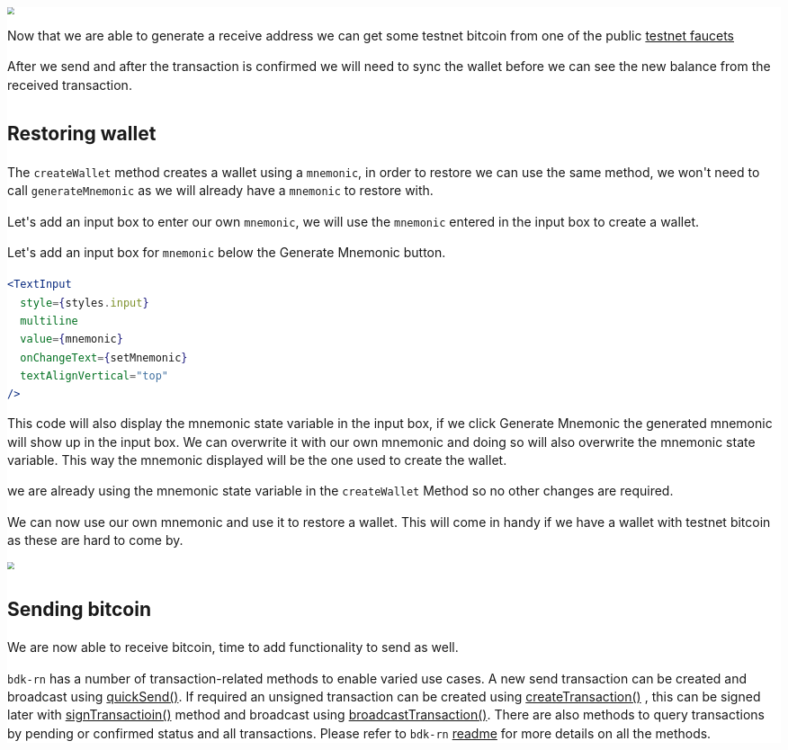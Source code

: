 <img src="./exploring_bdk_rn/bdk_rn_get_address.png" style="display: block; margin: 0px auto; zoom: 50%;" />



Now that we are able to generate a receive address we can get some testnet bitcoin from one of the public [testnet faucets](https://coinfaucet.eu/en/btc-testnet/)

After we send and after the transaction is confirmed we will need to sync the wallet before we can see the new balance from the received transaction.

## Restoring wallet

The `createWallet` method creates a wallet using a `mnemonic`, in order to restore we can use the same method, we won't need to call `generateMnemonic` as we will already have a `mnemonic` to restore with.

Let's add an input box to enter our own `mnemonic`, we will use the `mnemonic` entered in the input box to create a wallet.

Let's add an input box for `mnemonic` below the Generate Mnemonic button.

```jsx
<TextInput
  style={styles.input}
  multiline
  value={mnemonic}
  onChangeText={setMnemonic}
  textAlignVertical="top"
/>
```

This code will also display the mnemonic state variable in the input box,  if we click Generate Mnemonic the generated mnemonic will show up in the input box. We can overwrite it with our own mnemonic and doing so will also overwrite the mnemonic state variable. This way the mnemonic displayed will be the one used to create the wallet.

we are already using the mnemonic state variable in the `createWallet` Method so no other changes are required.

We can now use our own mnemonic and use it to restore a wallet. This will come in handy if we have a  wallet with testnet bitcoin as these are hard to come by.

<img src="./exploring_bdk_rn/bdk_rn_get_restore.png" style="display: block; margin: 0px auto; zoom: 50%;" />



## Sending bitcoin

We are now able to receive bitcoin, time to add functionality to send as well.

`bdk-rn` has a number of transaction-related methods to enable varied use cases. A new send transaction can be created and broadcast using [quickSend()](https://github.com/LtbLightning/bdk-rn#quicksend). If required an unsigned transaction can be created using [createTransaction()](https://github.com/LtbLightning/bdk-rn#createtransaction) , this can be signed later with [signTransactioin()](https://github.com/LtbLightning/bdk-rn#signtransaction) method and broadcast using [broadcastTransaction()](https://github.com/LtbLightning/bdk-rn#broadcasttransaction). There are also methods to query transactions by pending or confirmed status and all transactions. Please refer to `bdk-rn` [readme](https://github.com/LtbLightning/bdk-rn/blob/main/README.md#gettransactions) for more details on all the methods.
